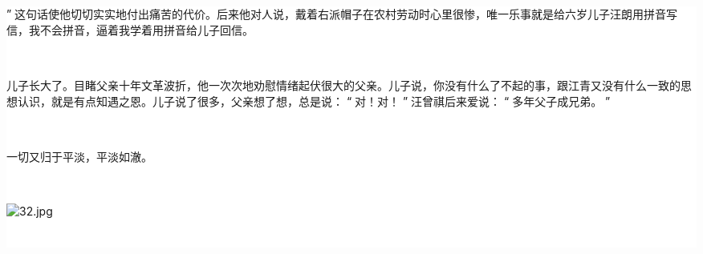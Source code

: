    ”
  </span>
  <span class="s1">
   这句话使他切切实实地付出痛苦的代价。后来他对人说，戴着右派帽子在农村劳动时心里很惨，唯一乐事就是给六岁儿子汪朗用拼音写信，我不会拼音，逼着我学着用拼音给儿子回信。
  </span>
 </p>
 <p class="p1">
  <span class="s1">
  </span>
  <br/>
 </p>
 <p class="p2">
  <span class="s1">
   儿子长大了。目睹父亲十年文革波折，他一次次地劝慰情绪起伏很大的父亲。儿子说，你没有什么了不起的事，跟江青又没有什么一致的思想认识，就是有点知遇之恩。儿子说了很多，父亲想了想，总是说：
  </span>
  <span class="s2">
   “
  </span>
  <span class="s1">
   对！对！
  </span>
  <span class="s2">
   ”
  </span>
  <span class="s1">
   汪曾祺后来爱说：
  </span>
  <span class="s2">
   “
  </span>
  <span class="s1">
   多年父子成兄弟。
  </span>
  <span class="s2">
   ”
  </span>
 </p>
 <p class="p1">
  <span class="s1">
  </span>
  <br/>
 </p>
 <p class="p2">
  <span class="s1">
   一切又归于平淡，平淡如澈。
  </span>
 </p>
 <p class="p1">
  <span class="s1">
  </span>
  <br/>
 </p>
 <p class="p3">
  <span class="s1">
   <img alt="32.jpg" border="0" height="373" src="/medias/contents/5534/32.jpg" width="300"/>
  </span>
 </p>
 <p class="p1">
  <span class="s1">
  </span>
  <br/>
 </p>
 <p class="p2">